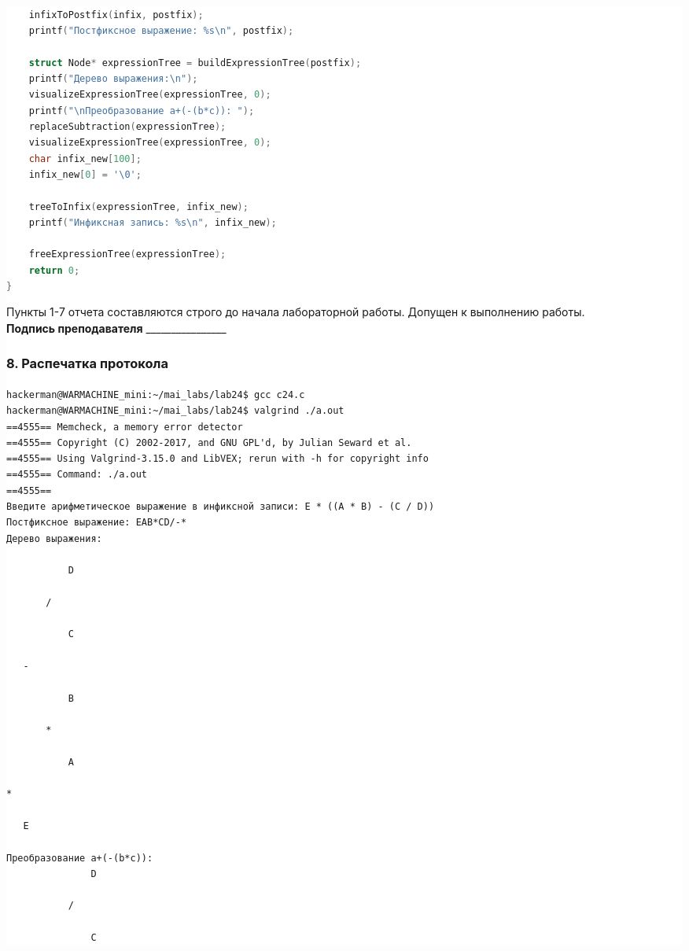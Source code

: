 ```C
    infixToPostfix(infix, postfix);
    printf("Постфиксное выражение: %s\n", postfix);

    struct Node* expressionTree = buildExpressionTree(postfix);
    printf("Дерево выражения:\n");
    visualizeExpressionTree(expressionTree, 0);
    printf("\nПреобразование a+(-(b*c)): ");
    replaceSubtraction(expressionTree);
    visualizeExpressionTree(expressionTree, 0);
    char infix_new[100];
    infix_new[0] = '\0';

    treeToInfix(expressionTree, infix_new);
    printf("Инфиксная запись: %s\n", infix_new);

    freeExpressionTree(expressionTree);
    return 0;
}

```


Пункты 1-7 отчета составляются строго до начала лабораторной работы.
Допущен к выполнению работы.  
<b>Подпись преподавателя</b> ________________

### 8. Распечатка протокола
 ```
hackerman@WARMACHINE_mini:~/mai_labs/lab24$ gcc c24.c
hackerman@WARMACHINE_mini:~/mai_labs/lab24$ valgrind ./a.out
==4555== Memcheck, a memory error detector
==4555== Copyright (C) 2002-2017, and GNU GPL'd, by Julian Seward et al.
==4555== Using Valgrind-3.15.0 and LibVEX; rerun with -h for copyright info
==4555== Command: ./a.out
==4555==
Введите арифметическое выражение в инфиксной записи: E * ((A * B) - (C / D))
Постфиксное выражение: EAB*CD/-*
Дерево выражения:

            D

        /

            C

    -

            B

        *

            A

*

    E

Преобразование a+(-(b*c)):
                D

            /

                C

 ```